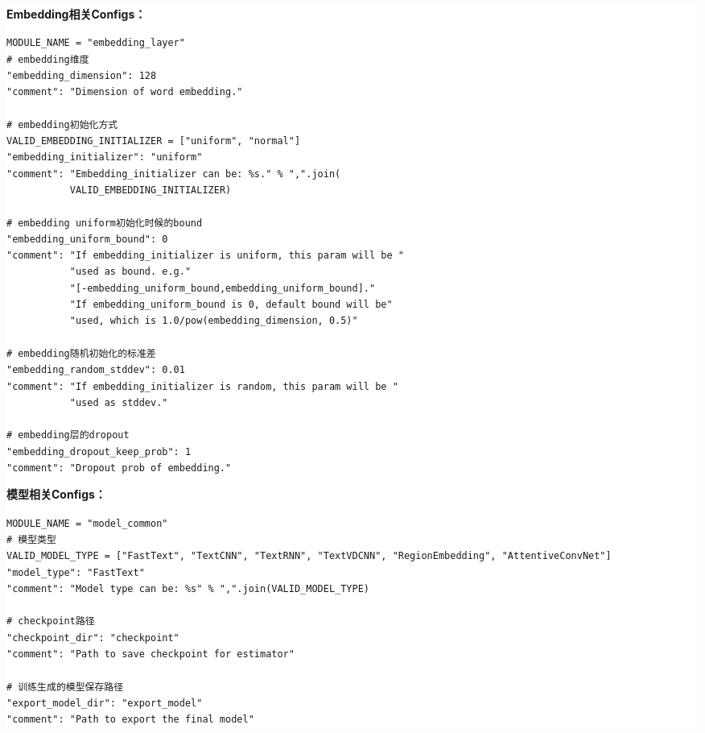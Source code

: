 **Embedding相关Configs：**

	MODULE_NAME = "embedding_layer"
	# embedding维度
	"embedding_dimension": 128
	"comment": "Dimension of word embedding."
	
	# embedding初始化方式
	VALID_EMBEDDING_INITIALIZER = ["uniform", "normal"]
	"embedding_initializer": "uniform"
	"comment": "Embedding_initializer can be: %s." % ",".join(
	           VALID_EMBEDDING_INITIALIZER)
	
	# embedding uniform初始化时候的bound
	"embedding_uniform_bound": 0
	"comment": "If embedding_initializer is uniform, this param will be "
	           "used as bound. e.g."
	           "[-embedding_uniform_bound,embedding_uniform_bound]."
	           "If embedding_uniform_bound is 0, default bound will be"
	           "used, which is 1.0/pow(embedding_dimension, 0.5)"
	
	# embedding随机初始化的标准差
	"embedding_random_stddev": 0.01
	"comment": "If embedding_initializer is random, this param will be "
	           "used as stddev."
	
	# embedding层的dropout
	"embedding_dropout_keep_prob": 1
	"comment": "Dropout prob of embedding."

**模型相关Configs：**

	MODULE_NAME = "model_common"
	# 模型类型
	VALID_MODEL_TYPE = ["FastText", "TextCNN", "TextRNN", "TextVDCNN", "RegionEmbedding", "AttentiveConvNet"]
	"model_type": "FastText"
	"comment": "Model type can be: %s" % ",".join(VALID_MODEL_TYPE)
	
	# checkpoint路径
	"checkpoint_dir": "checkpoint"
	"comment": "Path to save checkpoint for estimator"
	
	# 训练生成的模型保存路径
	"export_model_dir": "export_model"
	"comment": "Path to export the final model"
	